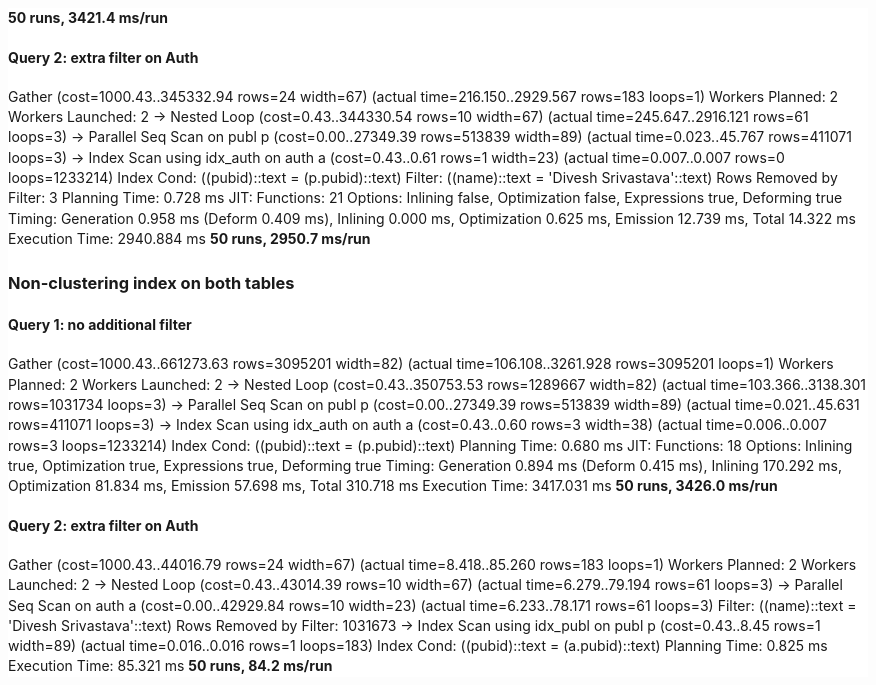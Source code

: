 **50 runs, 3421.4 ms/run**

#### Query 2: extra filter on Auth
 Gather  (cost=1000.43..345332.94 rows=24 width=67) (actual time=216.150..2929.567 rows=183 loops=1)
   Workers Planned: 2
   Workers Launched: 2
   ->  Nested Loop  (cost=0.43..344330.54 rows=10 width=67) (actual time=245.647..2916.121 rows=61 loops=3)
         ->  Parallel Seq Scan on publ p  (cost=0.00..27349.39 rows=513839 width=89) (actual time=0.023..45.767 rows=411071 loops=3)
         ->  Index Scan using idx_auth on auth a  (cost=0.43..0.61 rows=1 width=23) (actual time=0.007..0.007 rows=0 loops=1233214)
               Index Cond: ((pubid)::text = (p.pubid)::text)
               Filter: ((name)::text = 'Divesh Srivastava'::text)
               Rows Removed by Filter: 3
 Planning Time: 0.728 ms
 JIT:
   Functions: 21
   Options: Inlining false, Optimization false, Expressions true, Deforming true
   Timing: Generation 0.958 ms (Deform 0.409 ms), Inlining 0.000 ms, Optimization 0.625 ms, Emission 12.739 ms, Total 14.322 ms
 Execution Time: 2940.884 ms
**50 runs, 2950.7 ms/run**

### Non-clustering index on both tables

#### Query 1: no additional filter
 Gather  (cost=1000.43..661273.63 rows=3095201 width=82) (actual time=106.108..3261.928 rows=3095201 loops=1)
   Workers Planned: 2
   Workers Launched: 2
   ->  Nested Loop  (cost=0.43..350753.53 rows=1289667 width=82) (actual time=103.366..3138.301 rows=1031734 loops=3)
         ->  Parallel Seq Scan on publ p  (cost=0.00..27349.39 rows=513839 width=89) (actual time=0.021..45.631 rows=411071 loops=3)
         ->  Index Scan using idx_auth on auth a  (cost=0.43..0.60 rows=3 width=38) (actual time=0.006..0.007 rows=3 loops=1233214)
               Index Cond: ((pubid)::text = (p.pubid)::text)
 Planning Time: 0.680 ms
 JIT:
   Functions: 18
   Options: Inlining true, Optimization true, Expressions true, Deforming true
   Timing: Generation 0.894 ms (Deform 0.415 ms), Inlining 170.292 ms, Optimization 81.834 ms, Emission 57.698 ms, Total 310.718 ms
 Execution Time: 3417.031 ms
**50 runs, 3426.0 ms/run**

#### Query 2: extra filter on Auth
 Gather  (cost=1000.43..44016.79 rows=24 width=67) (actual time=8.418..85.260 rows=183 loops=1)
   Workers Planned: 2
   Workers Launched: 2
   ->  Nested Loop  (cost=0.43..43014.39 rows=10 width=67) (actual time=6.279..79.194 rows=61 loops=3)
         ->  Parallel Seq Scan on auth a  (cost=0.00..42929.84 rows=10 width=23) (actual time=6.233..78.171 rows=61 loops=3)
               Filter: ((name)::text = 'Divesh Srivastava'::text)
               Rows Removed by Filter: 1031673
         ->  Index Scan using idx_publ on publ p  (cost=0.43..8.45 rows=1 width=89) (actual time=0.016..0.016 rows=1 loops=183)
               Index Cond: ((pubid)::text = (a.pubid)::text)
 Planning Time: 0.825 ms
 Execution Time: 85.321 ms
**50 runs, 84.2 ms/run**
